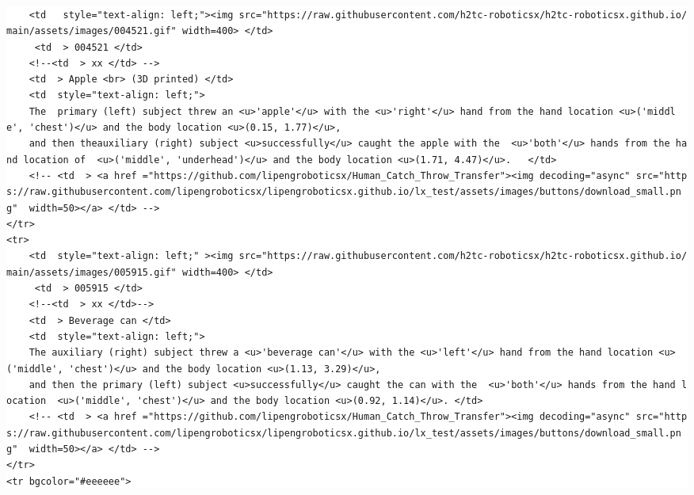         <td   style="text-align: left;"><img src="https://raw.githubusercontent.com/h2tc-roboticsx/h2tc-roboticsx.github.io/main/assets/images/004521.gif" width=400> </td>
         <td  > 004521 </td>
        <!--<td  > xx </td> -->
        <td  > Apple <br> (3D printed) </td> 
        <td  style="text-align: left;"> 
        The  primary (left) subject threw an <u>'apple'</u> with the <u>'right'</u> hand from the hand location <u>('middle', 'chest')</u> and the body location <u>(0.15, 1.77)</u>,
        and then theauxiliary (right) subject <u>successfully</u> caught the apple with the  <u>'both'</u> hands from the hand location of  <u>('middle', 'underhead')</u> and the body location <u>(1.71, 4.47)</u>.   </td>
        <!-- <td  > <a href ="https://github.com/lipengroboticsx/Human_Catch_Throw_Transfer"><img decoding="async" src="https://raw.githubusercontent.com/lipengroboticsx/lipengroboticsx.github.io/lx_test/assets/images/buttons/download_small.png"  width=50></a> </td> -->
    </tr>
    <tr>
        <td  style="text-align: left;" ><img src="https://raw.githubusercontent.com/h2tc-roboticsx/h2tc-roboticsx.github.io/main/assets/images/005915.gif" width=400> </td>
         <td  > 005915 </td>
        <!--<td  > xx </td>-->
        <td  > Beverage can </td> 
        <td  style="text-align: left;"> 
        The auxiliary (right) subject threw a <u>'beverage can'</u> with the <u>'left'</u> hand from the hand location <u>('middle', 'chest')</u> and the body location <u>(1.13, 3.29)</u>,
        and then the primary (left) subject <u>successfully</u> caught the can with the  <u>'both'</u> hands from the hand location  <u>('middle', 'chest')</u> and the body location <u>(0.92, 1.14)</u>. </td>
        <!-- <td  > <a href ="https://github.com/lipengroboticsx/Human_Catch_Throw_Transfer"><img decoding="async" src="https://raw.githubusercontent.com/lipengroboticsx/lipengroboticsx.github.io/lx_test/assets/images/buttons/download_small.png"  width=50></a> </td> -->
    </tr>
    <tr bgcolor="#eeeeee">